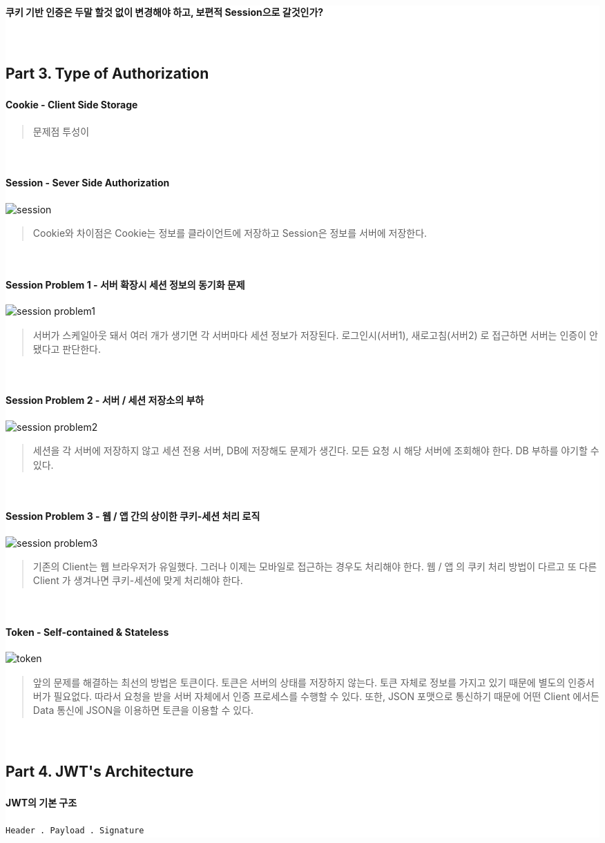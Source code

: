 **쿠키 기반 인증은 두말 할것 없이 변경해야 하고, 보편적 Session으로 갈것인가?**

<br/>

## Part 3. Type of Authorization

#### Cookie - Client Side Storage
> 문제점 투성이

<br/>

#### Session - Sever Side Authorization
![session](https://cloud.githubusercontent.com/assets/9030565/21638893/adb4ff6e-d2b0-11e6-86ac-cd72ddce0c68.png)
> Cookie와 차이점은 Cookie는 정보를 클라이언트에 저장하고 Session은 정보를 서버에 저장한다.

<br/>

#### Session Problem 1 - 서버 확장시 세션 정보의 동기화 문제
![session problem1](https://cloud.githubusercontent.com/assets/9030565/21638996/2ca1845a-d2b1-11e6-932b-18b164af9001.png)
> 서버가 스케일아웃 돼서 여러 개가 생기면 각 서버마다 세션 정보가 저장된다.
로그인시(서버1), 새로고침(서버2) 로 접근하면 서버는 인증이 안됐다고 판단한다.

<br/>

#### Session Problem 2 - 서버 / 세션 저장소의 부하
![session problem2](https://cloud.githubusercontent.com/assets/9030565/21639100/a4ffcc36-d2b1-11e6-8358-ea5c1c0b2f03.png)
> 세션을 각 서버에 저장하지 않고 세션 전용 서버, DB에 저장해도 문제가 생긴다.
모든 요청 시 해당 서버에 조회해야 한다. DB 부하를 야기할 수 있다.

<br/>

#### Session Problem 3 - 웹 / 앱 간의 상이한 쿠키-세션 처리 로직
![session problem3](https://cloud.githubusercontent.com/assets/9030565/21639127/ca0484ea-d2b1-11e6-8a55-8939db277e0e.png)
> 기존의 Client는 웹 브라우저가 유일했다. 그러나 이제는 모바일로 접근하는 경우도 처리해야 한다.
웹 / 앱 의 쿠키 처리 방법이 다르고 또 다른 Client 가 생겨나면 쿠키-세션에 맞게 처리해야 한다.

<br/>

#### Token - Self-contained & Stateless
![token](https://cloud.githubusercontent.com/assets/9030565/21639175/0268fde8-d2b2-11e6-8764-fc2acef3a2bd.png)
> 앞의 문제를 해결하는 최선의 방법은 토큰이다.
토큰은 서버의 상태를 저장하지 않는다. 토큰 자체로 정보를 가지고 있기 때문에 별도의 인증서버가 필요없다. 따라서 요청을 받을 서버 자체에서 인증 프로세스를 수행할 수 있다.
또한, JSON 포맷으로 통신하기 때문에 어떤 Client 에서든 Data 통신에 JSON을 이용하면 토큰을 이용할 수 있다.

<br/>

## Part 4. JWT's Architecture

#### JWT의 기본 구조

```bash
Header . Payload . Signature
```
